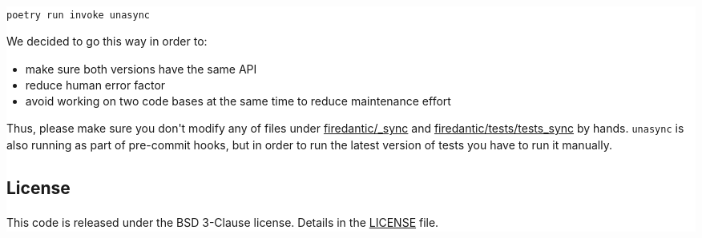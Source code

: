```bash
poetry run invoke unasync
```

We decided to go this way in order to:

- make sure both versions have the same API
- reduce human error factor
- avoid working on two code bases at the same time to reduce maintenance effort

Thus, please make sure you don't modify any of files under
[firedantic/\_sync](./firedantic/_sync) and
[firedantic/tests/tests_sync](./firedantic/tests/tests_sync) by hands. `unasync` is also
running as part of pre-commit hooks, but in order to run the latest version of tests you
have to run it manually.

## License

This code is released under the BSD 3-Clause license. Details in the
[LICENSE](./LICENSE) file.
